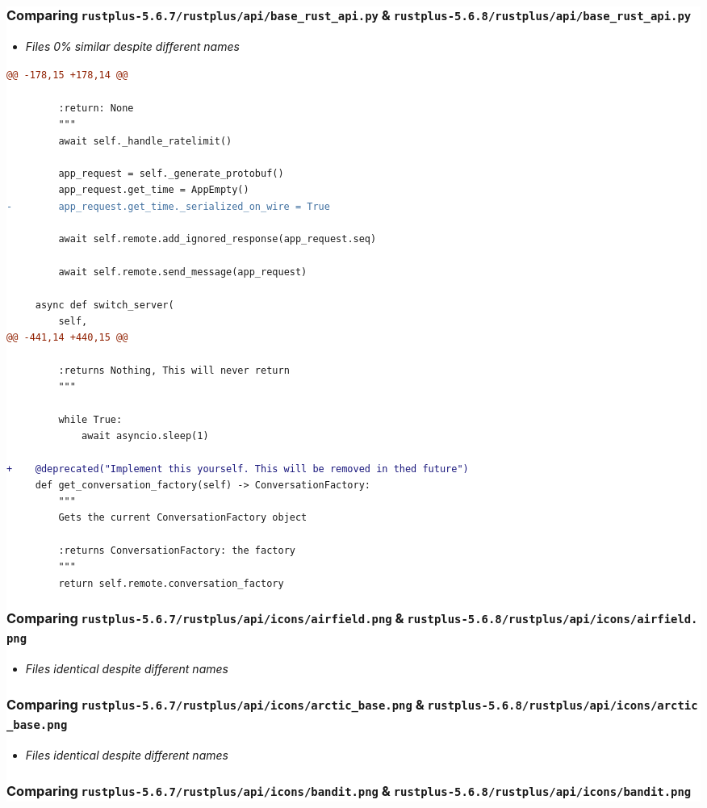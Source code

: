 ### Comparing `rustplus-5.6.7/rustplus/api/base_rust_api.py` & `rustplus-5.6.8/rustplus/api/base_rust_api.py`

 * *Files 0% similar despite different names*

```diff
@@ -178,15 +178,14 @@
 
         :return: None
         """
         await self._handle_ratelimit()
 
         app_request = self._generate_protobuf()
         app_request.get_time = AppEmpty()
-        app_request.get_time._serialized_on_wire = True
 
         await self.remote.add_ignored_response(app_request.seq)
 
         await self.remote.send_message(app_request)
 
     async def switch_server(
         self,
@@ -441,14 +440,15 @@
 
         :returns Nothing, This will never return
         """
 
         while True:
             await asyncio.sleep(1)
 
+    @deprecated("Implement this yourself. This will be removed in thed future")
     def get_conversation_factory(self) -> ConversationFactory:
         """
         Gets the current ConversationFactory object
 
         :returns ConversationFactory: the factory
         """
         return self.remote.conversation_factory
```

### Comparing `rustplus-5.6.7/rustplus/api/icons/airfield.png` & `rustplus-5.6.8/rustplus/api/icons/airfield.png`

 * *Files identical despite different names*

### Comparing `rustplus-5.6.7/rustplus/api/icons/arctic_base.png` & `rustplus-5.6.8/rustplus/api/icons/arctic_base.png`

 * *Files identical despite different names*

### Comparing `rustplus-5.6.7/rustplus/api/icons/bandit.png` & `rustplus-5.6.8/rustplus/api/icons/bandit.png`
